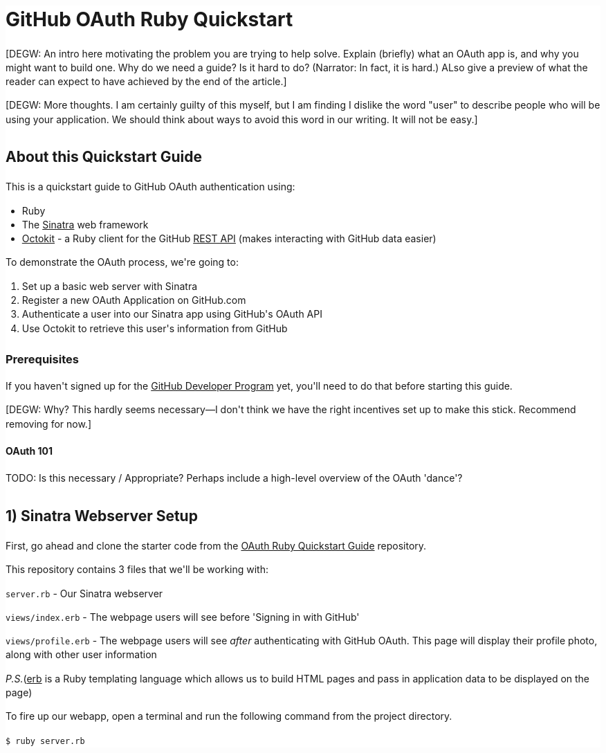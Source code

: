 # GitHub OAuth Ruby Quickstart

[DEGW: An intro here motivating the problem you are trying to help solve. Explain (briefly) what an OAuth app is, and why you might want to build one. Why do we need a guide? Is it hard to do? (Narrator: In fact, it is hard.) ALso give a preview of what the reader can expect to have achieved by the end of the article.]

[DEGW: More thoughts. I am certainly guilty of this myself, but I am finding I dislike the word "user" to describe people who will be using your application. We should think about ways to avoid this word in our writing. It will not be easy.]

## About this Quickstart Guide
This is a quickstart guide to GitHub OAuth authentication using:
- Ruby
- The [Sinatra](http://sinatrarb.com) web framework
- [Octokit](https://github.com/octokit/octokit.rb) - a Ruby client for the GitHub [REST API](https://github.com.) (makes interacting with GitHub data easier)

To demonstrate the OAuth process, we're going to:
1) Set up a basic web server with Sinatra
2) Register a new OAuth Application on GitHub.com
3) Authenticate a user into our Sinatra app using GitHub's OAuth API
4) Use Octokit to retrieve this user's information from GitHub

### Prerequisites
If you haven't signed up for the [GitHub Developer Program](https://developer.github.com/program) yet, you'll need to do that before starting this guide.

[DEGW: Why? This hardly seems necessary—I don't think we have the right incentives set up to make this stick. Recommend removing for now.]

#### OAuth 101
TODO: Is this necessary / Appropriate? Perhaps include a high-level overview of the OAuth 'dance'?

## 1) Sinatra Webserver Setup
First, go ahead and clone the starter code from the [OAuth Ruby Quickstart Guide](https://github.com/github/OAuth-Ruby-Quickstart) repository.

This repository contains 3 files that we'll be working with:

`server.rb` - Our Sinatra webserver

`views/index.erb` - The webpage users will see before 'Signing in with GitHub'

`views/profile.erb` - The webpage users will see _after_ authenticating with GitHub OAuth. This page will display their profile photo, along with other user information

_P.S._([erb](https://ruby-doc.org/stdlib-2.5.1/libdoc/erb/rdoc/ERB.html) is a Ruby templating language which allows us to build HTML pages and pass in application data to be displayed on the page)


To fire up our webapp, open a terminal and run the following command from the project directory.
```
$ ruby server.rb 
```
